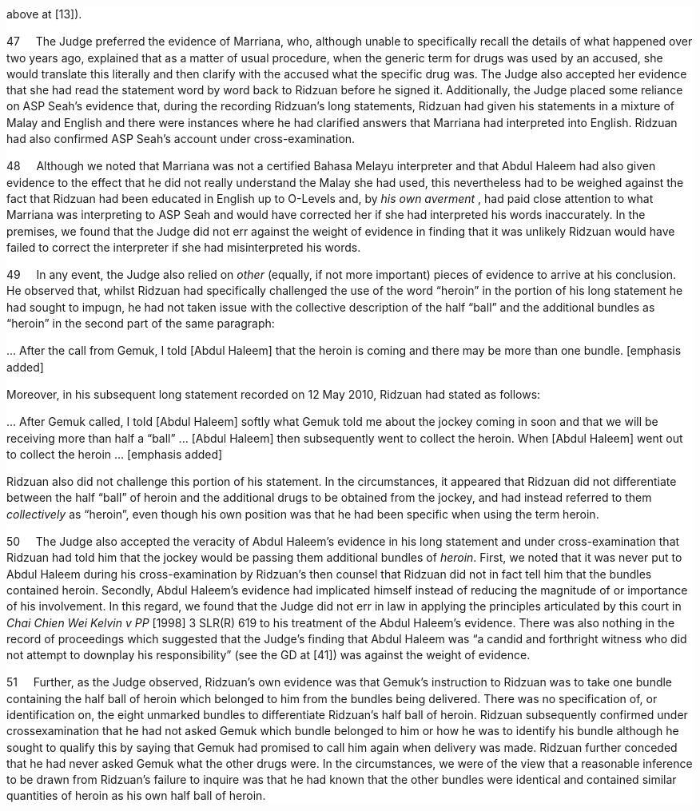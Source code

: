 
above at [13]). 

47     The Judge preferred the evidence of Marriana, who, although unable to specifically recall the details of what happened over two years ago, explained that as a matter of usual procedure, when the generic term for drugs was used by an accused, she would translate this literally and then clarify with the accused what the specific drug was. The Judge also accepted her evidence that she had read the statement word by word back to Ridzuan before he signed it. Additionally, the Judge placed some reliance on ASP Seah’s evidence that, during the recording Ridzuan’s long statements, Ridzuan had given his statements in a mixture of Malay and English and there were instances where he had clarified answers that Marriana had interpreted into English. Ridzuan had also confirmed ASP Seah’s account under cross-examination. 

48     Although we noted that Marriana was not a certified Bahasa Melayu interpreter and that Abdul Haleem had also given evidence to the effect that he did not really understand the Malay she had used, this nevertheless had to be weighed against the fact that Ridzuan had been educated in English up to O-Levels and, by _his own averment_ , had paid close attention to what Marriana was interpreting to ASP Seah and would have corrected her if she had interpreted his words inaccurately. In the premises, we found that the Judge did not err against the weight of evidence in finding that it was unlikely Ridzuan would have failed to correct the interpreter if she had misinterpreted his words. 

49     In any event, the Judge also relied on _other_ (equally, if not more important) pieces of evidence to arrive at his conclusion. He observed that, whilst Ridzuan had specifically challenged the use of the word “heroin” in the portion of his long statement he had sought to impugn, he had not taken issue with the collective description of the half “ball” and the additional bundles as “heroin” in the second part of the same paragraph: 

 ... After the call from Gemuk, I told [Abdul Haleem] that the heroin is coming and there may be more than one bundle. [emphasis added] 

Moreover, in his subsequent long statement recorded on 12 May 2010, Ridzuan had stated as follows: 

 ... After Gemuk called, I told [Abdul Haleem] softly what Gemuk told me about the jockey coming in soon and that we will be receiving more than half a “ball” ... [Abdul Haleem] then subsequently went to collect the heroin. When [Abdul Haleem] went out to collect the heroin ... [emphasis added] 

Ridzuan also did not challenge this portion of his statement. In the circumstances, it appeared that Ridzuan did not differentiate between the half “ball” of heroin and the additional drugs to be obtained from the jockey, and had instead referred to them _collectively_ as “heroin”, even though his own position was that he had been specific when using the term heroin. 

50     The Judge also accepted the veracity of Abdul Haleem’s evidence in his long statement and under cross-examination that Ridzuan had told him that the jockey would be passing them additional bundles of _heroin_. First, we noted that it was never put to Abdul Haleem during his cross-examination by Ridzuan’s then counsel that Ridzuan did not in fact tell him that the bundles contained heroin. Secondly, Abdul Haleem’s evidence had implicated himself instead of reducing the magnitude of or importance of his involvement. In this regard, we found that the Judge did not err in law in applying the principles articulated by this court in _Chai Chien Wei Kelvin v PP_ <span class="citation">[1998] 3 SLR(R) 619</span> to his treatment of the Abdul Haleem’s evidence. There was also nothing in the record of proceedings which suggested that the Judge’s finding that Abdul Haleem was “a candid and forthright witness who did not attempt to downplay his responsibility” (see the GD at [41]) was against the weight of evidence. 


51     Further, as the Judge observed, Ridzuan’s own evidence was that Gemuk’s instruction to Ridzuan was to take one bundle containing the half ball of heroin which belonged to him from the bundles being delivered. There was no specification of, or identification on, the eight unmarked bundles to differentiate Ridzuan’s half ball of heroin. Ridzuan subsequently confirmed under crossexamination that he had not asked Gemuk which bundle belonged to him or how he was to identify his bundle although he sought to qualify this by saying that Gemuk had promised to call him again when delivery was made. Ridzuan further conceded that he had never asked Gemuk what the other drugs were. In the circumstances, we were of the view that a reasonable inference to be drawn from Ridzuan’s failure to inquire was that he had known that the other bundles were identical and contained similar quantities of heroin as his own half ball of heroin. 
